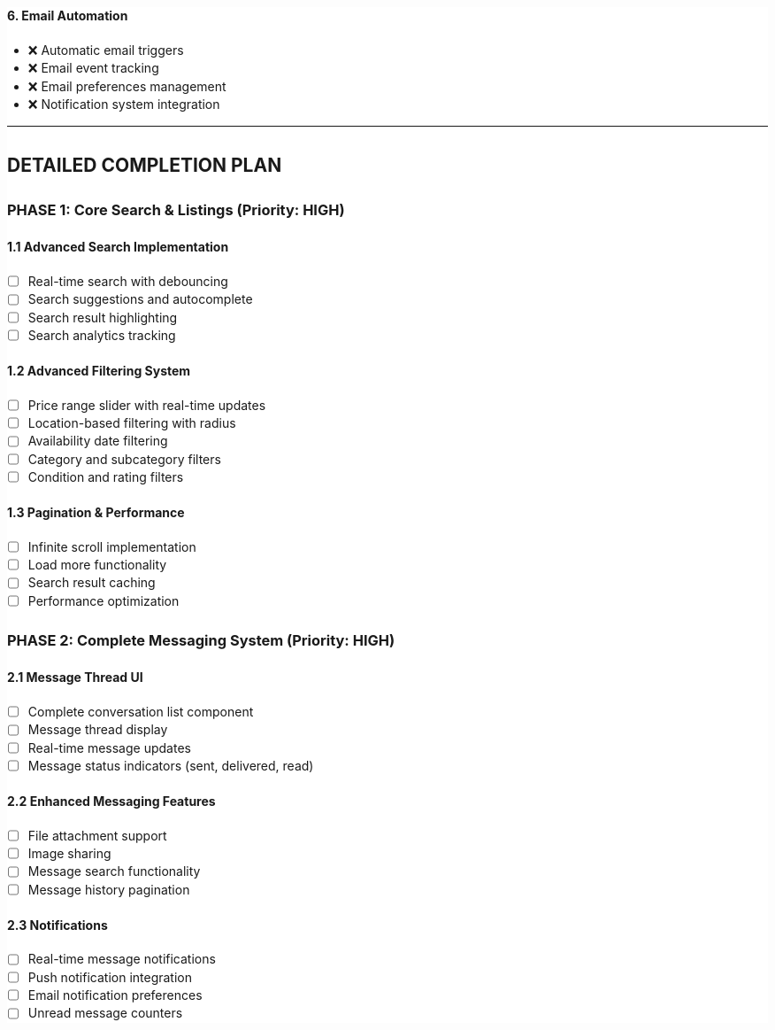 #### **6. Email Automation**
- ❌ Automatic email triggers
- ❌ Email event tracking
- ❌ Email preferences management
- ❌ Notification system integration

---

## **DETAILED COMPLETION PLAN**

### **PHASE 1: Core Search & Listings (Priority: HIGH)**

#### **1.1 Advanced Search Implementation**
- [ ] Real-time search with debouncing
- [ ] Search suggestions and autocomplete
- [ ] Search result highlighting
- [ ] Search analytics tracking

#### **1.2 Advanced Filtering System**
- [ ] Price range slider with real-time updates
- [ ] Location-based filtering with radius
- [ ] Availability date filtering
- [ ] Category and subcategory filters
- [ ] Condition and rating filters

#### **1.3 Pagination & Performance**
- [ ] Infinite scroll implementation
- [ ] Load more functionality
- [ ] Search result caching
- [ ] Performance optimization

### **PHASE 2: Complete Messaging System (Priority: HIGH)**

#### **2.1 Message Thread UI**
- [ ] Complete conversation list component
- [ ] Message thread display
- [ ] Real-time message updates
- [ ] Message status indicators (sent, delivered, read)

#### **2.2 Enhanced Messaging Features**
- [ ] File attachment support
- [ ] Image sharing
- [ ] Message search functionality
- [ ] Message history pagination

#### **2.3 Notifications**
- [ ] Real-time message notifications
- [ ] Push notification integration
- [ ] Email notification preferences
- [ ] Unread message counters
